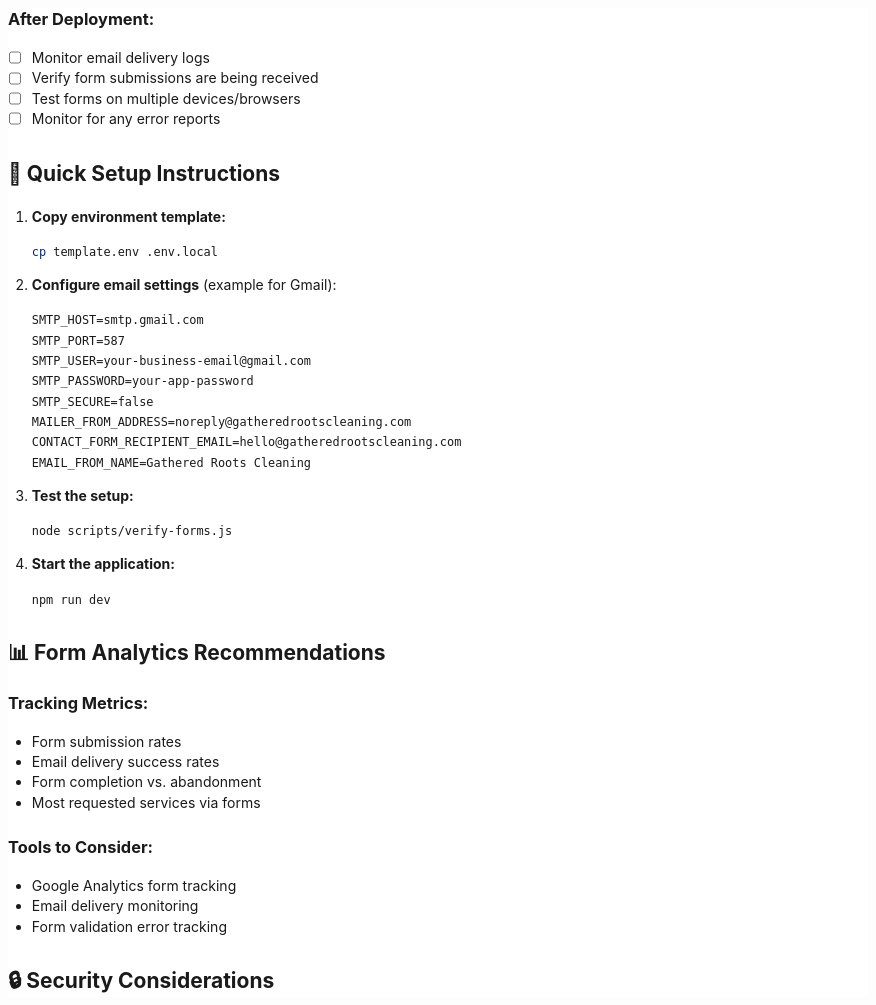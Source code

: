 ### After Deployment:

- [ ] Monitor email delivery logs
- [ ] Verify form submissions are being received
- [ ] Test forms on multiple devices/browsers
- [ ] Monitor for any error reports

## 🚀 Quick Setup Instructions

1. **Copy environment template:**

   ```bash
   cp template.env .env.local
   ```

2. **Configure email settings** (example for Gmail):

   ```env
   SMTP_HOST=smtp.gmail.com
   SMTP_PORT=587
   SMTP_USER=your-business-email@gmail.com
   SMTP_PASSWORD=your-app-password
   SMTP_SECURE=false
   MAILER_FROM_ADDRESS=noreply@gatheredrootscleaning.com
   CONTACT_FORM_RECIPIENT_EMAIL=hello@gatheredrootscleaning.com
   EMAIL_FROM_NAME=Gathered Roots Cleaning
   ```

3. **Test the setup:**

   ```bash
   node scripts/verify-forms.js
   ```

4. **Start the application:**
   ```bash
   npm run dev
   ```

## 📊 Form Analytics Recommendations

### Tracking Metrics:

- Form submission rates
- Email delivery success rates
- Form completion vs. abandonment
- Most requested services via forms

### Tools to Consider:

- Google Analytics form tracking
- Email delivery monitoring
- Form validation error tracking

## 🔒 Security Considerations

